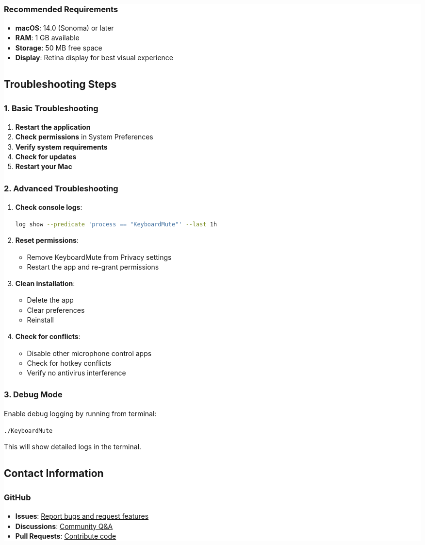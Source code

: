 ### Recommended Requirements

- **macOS**: 14.0 (Sonoma) or later
- **RAM**: 1 GB available
- **Storage**: 50 MB free space
- **Display**: Retina display for best visual experience

## Troubleshooting Steps

### 1. Basic Troubleshooting

1. **Restart the application**
2. **Check permissions** in System Preferences
3. **Verify system requirements**
4. **Check for updates**
5. **Restart your Mac**

### 2. Advanced Troubleshooting

1. **Check console logs**:
   ```bash
   log show --predicate 'process == "KeyboardMute"' --last 1h
   ```

2. **Reset permissions**:
   - Remove KeyboardMute from Privacy settings
   - Restart the app and re-grant permissions

3. **Clean installation**:
   - Delete the app
   - Clear preferences
   - Reinstall

4. **Check for conflicts**:
   - Disable other microphone control apps
   - Check for hotkey conflicts
   - Verify no antivirus interference

### 3. Debug Mode

Enable debug logging by running from terminal:

```bash
./KeyboardMute
```

This will show detailed logs in the terminal.

## Contact Information

### GitHub

- **Issues**: [Report bugs and request features](https://github.com/yourusername/ktalk-keyboard-mute/issues)
- **Discussions**: [Community Q&A](https://github.com/yourusername/ktalk-keyboard-mute/discussions)
- **Pull Requests**: [Contribute code](https://github.com/yourusername/ktalk-keyboard-mute/pulls)
